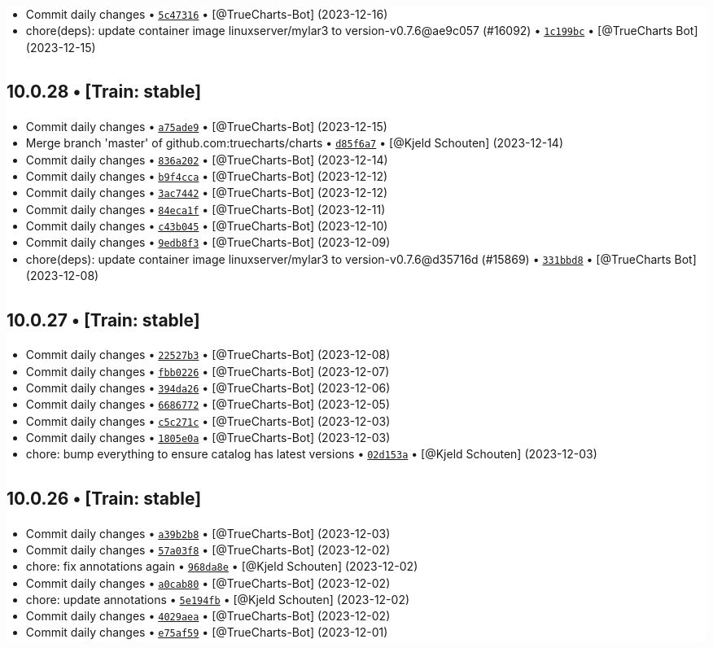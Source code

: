 - Commit daily changes • [`5c47316`](https://github.com/truecharts/charts/commit/5c47316bce202cf69670b425b3335578a2730504) • [@TrueCharts-Bot] (2023-12-16)
- chore(deps): update container image linuxserver/mylar3 to version-v0.7.6@ae9c057 (#16092) • [`1c199bc`](https://github.com/truecharts/charts/commit/1c199bc9f84afc8bc21e812924a9e49de6501e3b) • [@TrueCharts Bot] (2023-12-15)

## 10.0.28 • [Train: stable]

- Commit daily changes • [`a75ade9`](https://github.com/truecharts/charts/commit/a75ade9cecec94cdb45441704c760cdb51054a57) • [@TrueCharts-Bot] (2023-12-15)
- Merge branch &#39;master&#39; of github.com:truecharts/charts • [`d85f6a7`](https://github.com/truecharts/charts/commit/d85f6a76ea5ed62e71514fc874b4b8b1e6c73230) • [@Kjeld Schouten] (2023-12-14)
- Commit daily changes • [`836a202`](https://github.com/truecharts/charts/commit/836a202222e70213ddd12fcecb0b4a74bfa88631) • [@TrueCharts-Bot] (2023-12-14)
- Commit daily changes • [`b9f4cca`](https://github.com/truecharts/charts/commit/b9f4ccaee6a5612110484ca4e8e91c6ede3465c8) • [@TrueCharts-Bot] (2023-12-12)
- Commit daily changes • [`3ac7442`](https://github.com/truecharts/charts/commit/3ac7442c25a2d0d2648f9de45f218f95fec3d062) • [@TrueCharts-Bot] (2023-12-12)
- Commit daily changes • [`84eca1f`](https://github.com/truecharts/charts/commit/84eca1fd32b6dd0181feeca73f43ba861d2459b2) • [@TrueCharts-Bot] (2023-12-11)
- Commit daily changes • [`c43b045`](https://github.com/truecharts/charts/commit/c43b0458e73c91b2a55e3592670299e068729950) • [@TrueCharts-Bot] (2023-12-10)
- Commit daily changes • [`9edb8f3`](https://github.com/truecharts/charts/commit/9edb8f34a2c42615d9769c78aab806ed32594375) • [@TrueCharts-Bot] (2023-12-09)
- chore(deps): update container image linuxserver/mylar3 to version-v0.7.6@d35716d (#15869) • [`331bbd8`](https://github.com/truecharts/charts/commit/331bbd8b0f30b0bcfe2e1a3cd25db477feffa470) • [@TrueCharts Bot] (2023-12-08)

## 10.0.27 • [Train: stable]

- Commit daily changes • [`22527b3`](https://github.com/truecharts/charts/commit/22527b3c61ba1b4c97f581b18b8af8c296bb65de) • [@TrueCharts-Bot] (2023-12-08)
- Commit daily changes • [`fbb0226`](https://github.com/truecharts/charts/commit/fbb022673bbeefc08112d0876393978319b52f4d) • [@TrueCharts-Bot] (2023-12-07)
- Commit daily changes • [`394da26`](https://github.com/truecharts/charts/commit/394da26ab82f36b5b0e312037f4e8245b006fef5) • [@TrueCharts-Bot] (2023-12-06)
- Commit daily changes • [`6686772`](https://github.com/truecharts/charts/commit/66867723d6f7ca59116678fea7c0618ab458e467) • [@TrueCharts-Bot] (2023-12-05)
- Commit daily changes • [`c5c271c`](https://github.com/truecharts/charts/commit/c5c271cb7efffb1c7200f9e6818a445658fa3890) • [@TrueCharts-Bot] (2023-12-03)
- Commit daily changes • [`1805e0a`](https://github.com/truecharts/charts/commit/1805e0a25ab55f07e62bdd17caefe9246ef198c2) • [@TrueCharts-Bot] (2023-12-03)
- chore: bump everything to ensure catalog has latest versions • [`02d153a`](https://github.com/truecharts/charts/commit/02d153a62c739dabc92491b0f64739ad8db2c94d) • [@Kjeld Schouten] (2023-12-03)

## 10.0.26 • [Train: stable]

- Commit daily changes • [`a39b2b8`](https://github.com/truecharts/charts/commit/a39b2b8d1969c1135816d0dce4bf233918fb3010) • [@TrueCharts-Bot] (2023-12-03)
- Commit daily changes • [`57a03f8`](https://github.com/truecharts/charts/commit/57a03f87318553c6d549bb9ae286dcd3cb3d8d5e) • [@TrueCharts-Bot] (2023-12-02)
- chore: fix annotations again • [`968da8e`](https://github.com/truecharts/charts/commit/968da8ed456fb6015744404b9cd21b832b0f9b38) • [@Kjeld Schouten] (2023-12-02)
- Commit daily changes • [`a0cab80`](https://github.com/truecharts/charts/commit/a0cab8013532aa7e3751411c7a16cc020866fa8d) • [@TrueCharts-Bot] (2023-12-02)
- chore: update annotations • [`5e194fb`](https://github.com/truecharts/charts/commit/5e194fb0bb5e2db19f02aac9cfd3cf32f28694f2) • [@Kjeld Schouten] (2023-12-02)
- Commit daily changes • [`4029aea`](https://github.com/truecharts/charts/commit/4029aea090973758ef3c4f7952ae41c2cf78bcb0) • [@TrueCharts-Bot] (2023-12-02)
- Commit daily changes • [`e75af59`](https://github.com/truecharts/charts/commit/e75af597d02003f3848de446c0b2f0c9dc4c10a1) • [@TrueCharts-Bot] (2023-12-01)